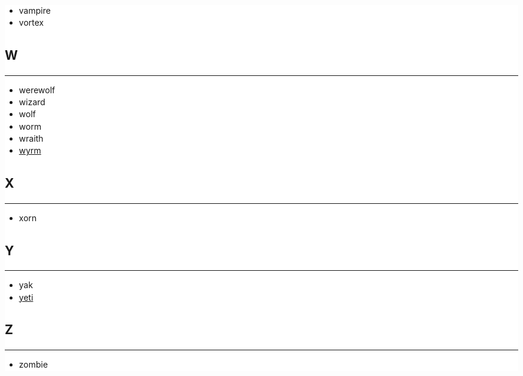 - vampire
- vortex

## W

---

- werewolf
- wizard
- wolf
- worm
- wraith
- [wyrm](wyrm.md)

## X

---

- xorn

## Y

---

- yak
- [yeti](yeti.md)

## Z

---

- zombie
